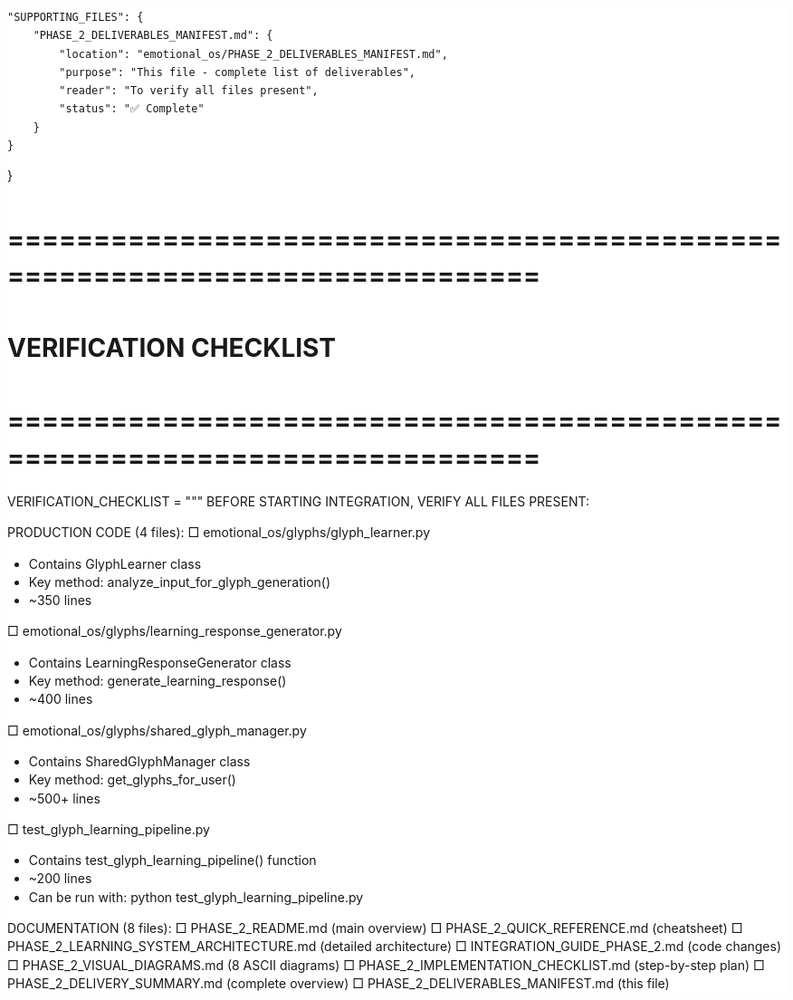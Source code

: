     "SUPPORTING_FILES": {
        "PHASE_2_DELIVERABLES_MANIFEST.md": {
            "location": "emotional_os/PHASE_2_DELIVERABLES_MANIFEST.md",
            "purpose": "This file - complete list of deliverables",
            "reader": "To verify all files present",
            "status": "✅ Complete"
        }
    }
}

# ============================================================================
# VERIFICATION CHECKLIST
# ============================================================================

VERIFICATION_CHECKLIST = """
BEFORE STARTING INTEGRATION, VERIFY ALL FILES PRESENT:

PRODUCTION CODE (4 files):
□ emotional_os/glyphs/glyph_learner.py
  - Contains GlyphLearner class
  - Key method: analyze_input_for_glyph_generation()
  - ~350 lines

□ emotional_os/glyphs/learning_response_generator.py
  - Contains LearningResponseGenerator class
  - Key method: generate_learning_response()
  - ~400 lines

□ emotional_os/glyphs/shared_glyph_manager.py
  - Contains SharedGlyphManager class
  - Key method: get_glyphs_for_user()
  - ~500+ lines

□ test_glyph_learning_pipeline.py
  - Contains test_glyph_learning_pipeline() function
  - ~200 lines
  - Can be run with: python test_glyph_learning_pipeline.py

DOCUMENTATION (8 files):
□ PHASE_2_README.md (main overview)
□ PHASE_2_QUICK_REFERENCE.md (cheatsheet)
□ PHASE_2_LEARNING_SYSTEM_ARCHITECTURE.md (detailed architecture)
□ INTEGRATION_GUIDE_PHASE_2.md (code changes)
□ PHASE_2_VISUAL_DIAGRAMS.md (8 ASCII diagrams)
□ PHASE_2_IMPLEMENTATION_CHECKLIST.md (step-by-step plan)
□ PHASE_2_DELIVERY_SUMMARY.md (complete overview)
□ PHASE_2_DELIVERABLES_MANIFEST.md (this file)
